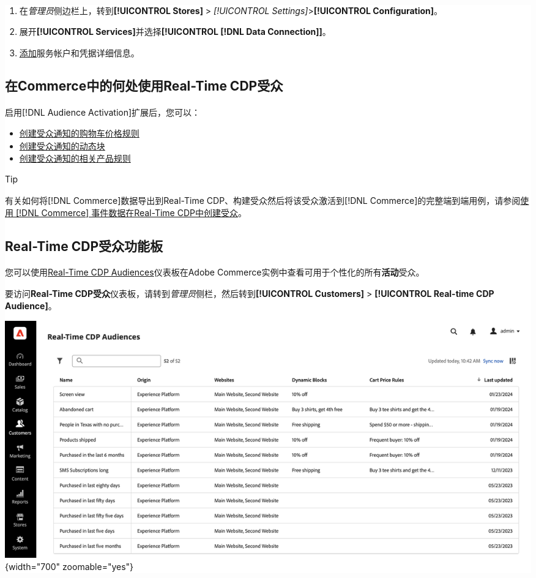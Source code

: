 1. 在&#x200B;_管理员_&#x200B;侧边栏上，转到&#x200B;**[!UICONTROL Stores]** > _[!UICONTROL Settings]_>**[!UICONTROL Configuration]**。

1. 展开&#x200B;**[!UICONTROL Services]**&#x200B;并选择&#x200B;**[!UICONTROL [!DNL Data Connection]]**。

1. [添加](https://experienceleague.adobe.com/docs/commerce/data-connection/fundamentals/connect-data.html#add-service-account-and-credential-details)服务帐户和凭据详细信息。

## 在Commerce中的何处使用Real-Time CDP受众

启用[!DNL Audience Activation]扩展后，您可以：

- [创建受众通知的购物车价格规则](../merchandising-promotions/price-rules-cart-create.md#set-a-condition-using-real-time-cdp-audiences)
- [创建受众通知的动态块](../content-design/dynamic-blocks.md#use-real-time-cdp-audiences-in-dynamic-blocks)
- [创建受众通知的相关产品规则](../merchandising-promotions/product-related-rule-create.md)

>[!TIP]
>
>有关如何将[!DNL Commerce]数据导出到Real-Time CDP、构建受众然后将该受众激活到[!DNL Commerce]的完整端到端用例，请参阅[使用 [!DNL Commerce] 事件数据在Real-Time CDP中创建受众](https://experienceleague.adobe.com/en/docs/commerce/data-connection/use-cases/create-audience)。

## Real-Time CDP受众功能板

您可以使用[Real-Time CDP Audiences](https://experienceleague.adobe.com/docs/experience-platform/destinations/ui/activate/activate-edge-personalization-destinations.html)仪表板在Adobe Commerce实例中查看可用于个性化的所有&#x200B;**活动**&#x200B;受众。

要访问&#x200B;**Real-Time CDP受众**&#x200B;仪表板，请转到&#x200B;_管理员_&#x200B;侧栏，然后转到&#x200B;**[!UICONTROL Customers]** > **[!UICONTROL Real-time CDP Audience]**。

![Real-Time CDP受众信息板](./assets/real-time-cdp-dashboard.png){width="700" zoomable="yes"}
